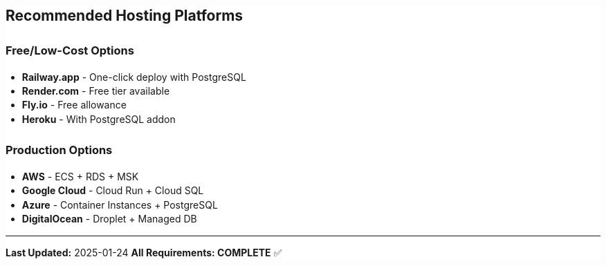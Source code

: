 ## Recommended Hosting Platforms

### Free/Low-Cost Options
- **Railway.app** - One-click deploy with PostgreSQL
- **Render.com** - Free tier available
- **Fly.io** - Free allowance
- **Heroku** - With PostgreSQL addon

### Production Options
- **AWS** - ECS + RDS + MSK
- **Google Cloud** - Cloud Run + Cloud SQL
- **Azure** - Container Instances + PostgreSQL
- **DigitalOcean** - Droplet + Managed DB

---

**Last Updated:** 2025-01-24
**All Requirements: COMPLETE** ✅
